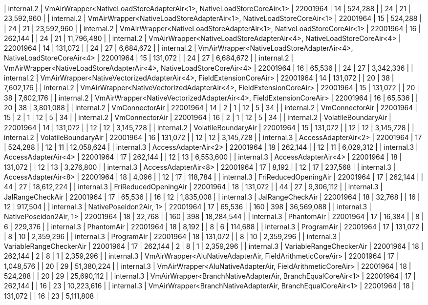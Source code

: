 | internal.2 | VmAirWrapper<NativeLoadStoreAdapterAir<1>, NativeLoadStoreCoreAir<1> | 22001964 | 14 | 524,288 |  | 24 | 21 | 23,592,960 | 
| internal.2 | VmAirWrapper<NativeLoadStoreAdapterAir<1>, NativeLoadStoreCoreAir<1> | 22001964 | 15 | 524,288 |  | 24 | 21 | 23,592,960 | 
| internal.2 | VmAirWrapper<NativeLoadStoreAdapterAir<1>, NativeLoadStoreCoreAir<1> | 22001964 | 16 | 262,144 |  | 24 | 21 | 11,796,480 | 
| internal.2 | VmAirWrapper<NativeLoadStoreAdapterAir<4>, NativeLoadStoreCoreAir<4> | 22001964 | 14 | 131,072 |  | 24 | 27 | 6,684,672 | 
| internal.2 | VmAirWrapper<NativeLoadStoreAdapterAir<4>, NativeLoadStoreCoreAir<4> | 22001964 | 15 | 131,072 |  | 24 | 27 | 6,684,672 | 
| internal.2 | VmAirWrapper<NativeLoadStoreAdapterAir<4>, NativeLoadStoreCoreAir<4> | 22001964 | 16 | 65,536 |  | 24 | 27 | 3,342,336 | 
| internal.2 | VmAirWrapper<NativeVectorizedAdapterAir<4>, FieldExtensionCoreAir> | 22001964 | 14 | 131,072 |  | 20 | 38 | 7,602,176 | 
| internal.2 | VmAirWrapper<NativeVectorizedAdapterAir<4>, FieldExtensionCoreAir> | 22001964 | 15 | 131,072 |  | 20 | 38 | 7,602,176 | 
| internal.2 | VmAirWrapper<NativeVectorizedAdapterAir<4>, FieldExtensionCoreAir> | 22001964 | 16 | 65,536 |  | 20 | 38 | 3,801,088 | 
| internal.2 | VmConnectorAir | 22001964 | 14 | 2 | 1 | 12 | 5 | 34 | 
| internal.2 | VmConnectorAir | 22001964 | 15 | 2 | 1 | 12 | 5 | 34 | 
| internal.2 | VmConnectorAir | 22001964 | 16 | 2 | 1 | 12 | 5 | 34 | 
| internal.2 | VolatileBoundaryAir | 22001964 | 14 | 131,072 |  | 12 | 12 | 3,145,728 | 
| internal.2 | VolatileBoundaryAir | 22001964 | 15 | 131,072 |  | 12 | 12 | 3,145,728 | 
| internal.2 | VolatileBoundaryAir | 22001964 | 16 | 131,072 |  | 12 | 12 | 3,145,728 | 
| internal.3 | AccessAdapterAir<2> | 22001964 | 17 | 524,288 |  | 12 | 11 | 12,058,624 | 
| internal.3 | AccessAdapterAir<2> | 22001964 | 18 | 262,144 |  | 12 | 11 | 6,029,312 | 
| internal.3 | AccessAdapterAir<4> | 22001964 | 17 | 262,144 |  | 12 | 13 | 6,553,600 | 
| internal.3 | AccessAdapterAir<4> | 22001964 | 18 | 131,072 |  | 12 | 13 | 3,276,800 | 
| internal.3 | AccessAdapterAir<8> | 22001964 | 17 | 8,192 |  | 12 | 17 | 237,568 | 
| internal.3 | AccessAdapterAir<8> | 22001964 | 18 | 4,096 |  | 12 | 17 | 118,784 | 
| internal.3 | FriReducedOpeningAir | 22001964 | 17 | 262,144 |  | 44 | 27 | 18,612,224 | 
| internal.3 | FriReducedOpeningAir | 22001964 | 18 | 131,072 |  | 44 | 27 | 9,306,112 | 
| internal.3 | JalRangeCheckAir | 22001964 | 17 | 65,536 |  | 16 | 12 | 1,835,008 | 
| internal.3 | JalRangeCheckAir | 22001964 | 18 | 32,768 |  | 16 | 12 | 917,504 | 
| internal.3 | NativePoseidon2Air<BabyBearParameters>, 1> | 22001964 | 17 | 65,536 |  | 160 | 398 | 36,569,088 | 
| internal.3 | NativePoseidon2Air<BabyBearParameters>, 1> | 22001964 | 18 | 32,768 |  | 160 | 398 | 18,284,544 | 
| internal.3 | PhantomAir | 22001964 | 17 | 16,384 |  | 8 | 6 | 229,376 | 
| internal.3 | PhantomAir | 22001964 | 18 | 8,192 |  | 8 | 6 | 114,688 | 
| internal.3 | ProgramAir | 22001964 | 17 | 131,072 |  | 8 | 10 | 2,359,296 | 
| internal.3 | ProgramAir | 22001964 | 18 | 131,072 |  | 8 | 10 | 2,359,296 | 
| internal.3 | VariableRangeCheckerAir | 22001964 | 17 | 262,144 | 2 | 8 | 1 | 2,359,296 | 
| internal.3 | VariableRangeCheckerAir | 22001964 | 18 | 262,144 | 2 | 8 | 1 | 2,359,296 | 
| internal.3 | VmAirWrapper<AluNativeAdapterAir, FieldArithmeticCoreAir> | 22001964 | 17 | 1,048,576 |  | 20 | 29 | 51,380,224 | 
| internal.3 | VmAirWrapper<AluNativeAdapterAir, FieldArithmeticCoreAir> | 22001964 | 18 | 524,288 |  | 20 | 29 | 25,690,112 | 
| internal.3 | VmAirWrapper<BranchNativeAdapterAir, BranchEqualCoreAir<1> | 22001964 | 17 | 262,144 |  | 16 | 23 | 10,223,616 | 
| internal.3 | VmAirWrapper<BranchNativeAdapterAir, BranchEqualCoreAir<1> | 22001964 | 18 | 131,072 |  | 16 | 23 | 5,111,808 | 